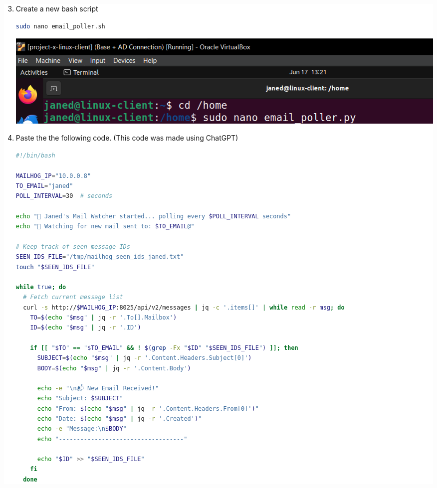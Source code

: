 3. Create a new bash script 
    
    ```bash
    sudo nano email_poller.sh
    ```
    
    ![image.png](./data/image%2091.png)
    
4. Paste the the following code. (This code was made using ChatGPT)
    
    ```bash
    #!/bin/bash
    
    MAILHOG_IP="10.0.0.8"  
    TO_EMAIL="janed"
    POLL_INTERVAL=30  # seconds
    
    echo "📡 Janed's Mail Watcher started... polling every $POLL_INTERVAL seconds"
    echo "🔎 Watching for new mail sent to: $TO_EMAIL@"
    
    # Keep track of seen message IDs
    SEEN_IDS_FILE="/tmp/mailhog_seen_ids_janed.txt"
    touch "$SEEN_IDS_FILE"
    
    while true; do
      # Fetch current message list
      curl -s http://$MAILHOG_IP:8025/api/v2/messages | jq -c '.items[]' | while read -r msg; do
        TO=$(echo "$msg" | jq -r '.To[].Mailbox')
        ID=$(echo "$msg" | jq -r '.ID')
    
        if [[ "$TO" == "$TO_EMAIL" && ! $(grep -Fx "$ID" "$SEEN_IDS_FILE") ]]; then
          SUBJECT=$(echo "$msg" | jq -r '.Content.Headers.Subject[0]')
          BODY=$(echo "$msg" | jq -r '.Content.Body')
    
          echo -e "\n📬 New Email Received!"
          echo "Subject: $SUBJECT"
          echo "From: $(echo "$msg" | jq -r '.Content.Headers.From[0]')"
          echo "Date: $(echo "$msg" | jq -r '.Created')"
          echo -e "Message:\n$BODY"
          echo "-----------------------------------"
    
          echo "$ID" >> "$SEEN_IDS_FILE"
        fi
      done
    